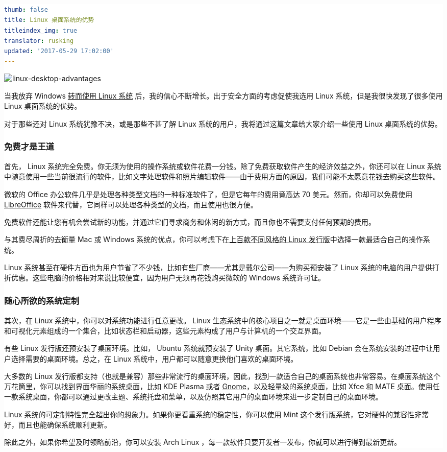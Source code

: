 ```yaml
thumb: false
title: Linux 桌面系统的优势
titleindex_img: true
translator: rusking
updated: '2017-05-29 17:02:00'
---
```


![linux-desktop-advantages](/data/attachment/album/201705/29/170234ng4e82w67t6g3bm3.jpg)


当我放弃 Windows [转而使用 Linux 系统](http://www.linuxinsider.com/story/84286.html) 后，我的信心不断增长。出于安全方面的考虑促使我选用 Linux 系统，但是我很快发现了很多使用 Linux 桌面系统的优势。


对于那些还对 Linux 系统犹豫不决，或是那些不甚了解 Linux 系统的用户，我将通过这篇文章给大家介绍一些使用 Linux 桌面系统的优势。


### 免费才是王道


首先， Linux 系统完全免费。你无须为使用的操作系统或软件花费一分钱。除了免费获取软件产生的经济效益之外，你还可以在 Linux 系统中随意使用一些当前很流行的软件，比如文字处理软件和照片编辑软件——由于费用方面的原因，我们可能不太愿意花钱去购买这些软件。


微软的 Office 办公软件几乎是处理各种类型文档的一种标准软件了，但是它每年的费用竟高达 70 美元。然而，你却可以免费使用 [LibreOffice](http://www.libreoffice.org/) 软件来代替，它同样可以处理各种类型的文档，而且使用也很方便。


免费软件还能让您有机会尝试新的功能，并通过它们寻求商务和休闲的新方式，而且你也不需要支付任何预期的费用。


与其费尽周折的去衡量 Mac 或 Windows 系统的优点，你可以考虑下在[上百款不同风格的 Linux 发行版](https://en.wikipedia.org/wiki/Linux_distribution)中选择一款最适合自己的操作系统。


Linux 系统甚至在硬件方面也为用户节省了不少钱，比如有些厂商——尤其是戴尔公司——为购买预安装了 Linux 系统的电脑的用户提供打折优惠。这些电脑的价格相对来说比较便宜，因为用户无须再花钱购买微软的 Windows 系统许可证。


### 随心所欲的系统定制


其次，在 Linux 系统中，你可以对系统功能进行任意更改。 Linux 生态系统中的核心项目之一就是桌面环境——它是一些由基础的用户程序和可视化元素组成的一个集合，比如状态栏和启动器，这些元素构成了用户与计算机的一个交互界面。


有些 Linux 发行版还预安装了桌面环境。比如， Ubuntu 系统就预安装了 Unity 桌面。其它系统，比如 Debian 会在系统安装的过程中让用户选择需要的桌面环境。总之，在 Linux 系统中，用户都可以随意更换他们喜欢的桌面环境。


大多数的 Linux 发行版都支持（也就是兼容）那些非常流行的桌面环境，因此，找到一款适合自己的桌面系统也非常容易。在桌面系统这个万花筒里，你可以找到界面华丽的系统桌面，比如 KDE Plasma 或者 [Gnome](http://en.wikipedia.org/wiki/GNOME)，以及轻量级的系统桌面，比如 Xfce 和 MATE 桌面。使用任一款系统桌面，你都可以通过更改主题、系统托盘和菜单，以及仿照其它用户的桌面环境来进一步定制自己的桌面环境。


Linux 系统的可定制特性完全超出你的想象力。如果你更看重系统的稳定性，你可以使用 Mint 这个发行版系统，它对硬件的兼容性非常好，而且也能确保系统顺利更新。


除此之外，如果你希望及时领略前沿，你可以安装 Arch Linux ，每一款软件只要开发者一发布，你就可以进行得到最新更新。
